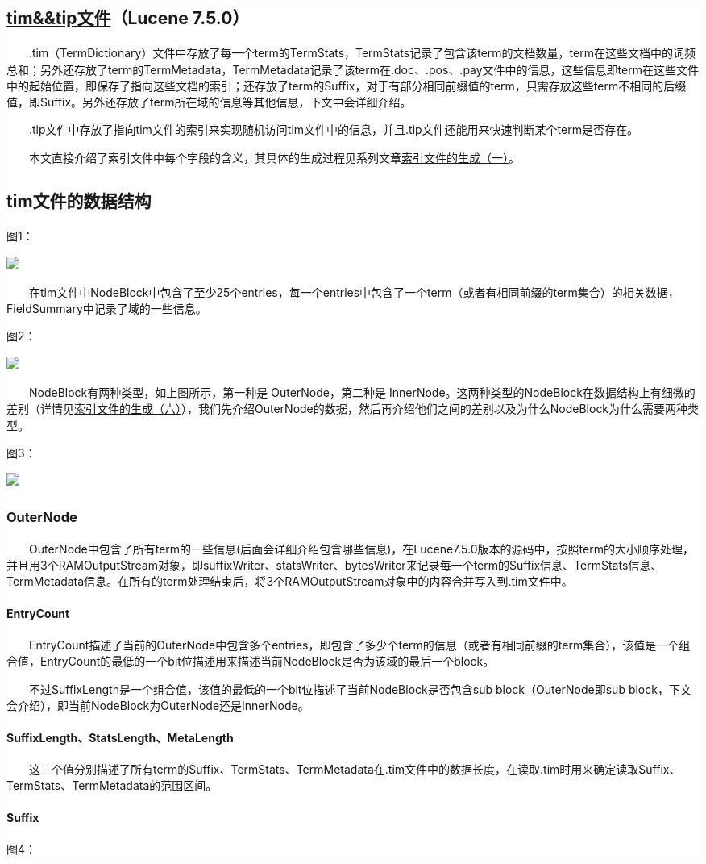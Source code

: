 ## [tim&&tip文件](https://www.amazingkoala.com.cn/Lucene/suoyinwenjian/)（Lucene 7.5.0）

&emsp;&emsp;.tim（TermDictionary）文件中存放了每一个term的TermStats，TermStats记录了包含该term的文档数量，term在这些文档中的词频总和；另外还存放了term的TermMetadata，TermMetadata记录了该term在.doc、.pos、.pay文件中的信息，这些信息即term在这些文件中的起始位置，即保存了指向这些文档的索引；还存放了term的Suffix，对于有部分相同前缀值的term，只需存放这些term不相同的后缀值，即Suffix。另外还存放了term所在域的信息等其他信息，下文中会详细介绍。

&emsp;&emsp;.tip文件中存放了指向tim文件的索引来实现随机访问tim文件中的信息，并且.tip文件还能用来快速判断某个term是否存在。

&emsp;&emsp;本文直接介绍了索引文件中每个字段的含义，其具体的生成过程见系列文章[索引文件的生成（一）](https://www.amazingkoala.com.cn/Lucene/Index/2019/1226/121.html)。

## tim文件的数据结构

图1：

<img src="tim&&tip-image/1.png">

&emsp;&emsp;在tim文件中NodeBlock中包含了至少25个entries，每一个entries中包含了一个term（或者有相同前缀的term集合）的相关数据，FieldSummary中记录了域的一些信息。

图2：

<img src="tim&&tip-image/2.png">

&emsp;&emsp;NodeBlock有两种类型，如上图所示，第一种是 OuterNode，第二种是 InnerNode。这两种类型的NodeBlock在数据结构上有细微的差别（详情见[索引文件的生成（六）](https://www.amazingkoala.com.cn/Lucene/Index/2020/0115/126.html)），我们先介绍OuterNode的数据，然后再介绍他们之间的差别以及为什么NodeBlock为什么需要两种类型。

图3：

<img src="tim&&tip-image/3.png">

### OuterNode

&emsp;&emsp;OuterNode中包含了所有term的一些信息(后面会详细介绍包含哪些信息)，在Lucene7.5.0版本的源码中，按照term的大小顺序处理，并且用3个RAMOutputStream对象，即suffixWriter、statsWriter、bytesWriter来记录每一个term的Suffix信息、TermStats信息、TermMetadata信息。在所有的term处理结束后，将3个RAMOutputStream对象中的内容合并写入到.tim文件中。

#### EntryCount

&emsp;&emsp;EntryCount描述了当前的OuterNode中包含多个entries，即包含了多少个term的信息（或者有相同前缀的term集合），该值是一个组合值，EntryCount的最低的一个bit位描述用来描述当前NodeBlock是否为该域的最后一个block。

&emsp;&emsp;不过SuffixLength是一个组合值，该值的最低的一个bit位描述了当前NodeBlock是否包含sub block（OuterNode即sub block，下文会介绍），即当前NodeBlock为OuterNode还是InnerNode。

#### SuffixLength、StatsLength、MetaLength

&emsp;&emsp;这三个值分别描述了所有term的Suffix、TermStats、TermMetadata在.tim文件中的数据长度，在读取.tim时用来确定读取Suffix、TermStats、TermMetadata的范围区间。

#### Suffix

图4：
